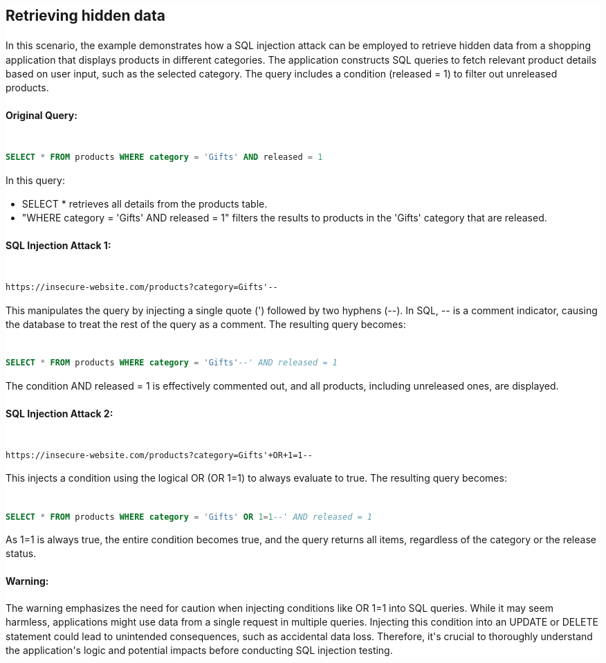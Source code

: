 
## Retrieving hidden data

In this scenario, the example demonstrates how a SQL injection attack can be employed to retrieve hidden data from a shopping application that displays products in different categories. The application constructs SQL queries to fetch relevant product details based on user input, such as the selected category. The query includes a condition (released = 1) to filter out unreleased products.

  #### Original Query:
```sql

SELECT * FROM products WHERE category = 'Gifts' AND released = 1
```

In this query:

 - SELECT * retrieves all details from the products table.
 - "WHERE category = 'Gifts' AND released = 1" filters the results to products in the 'Gifts' category that are released.

  #### SQL Injection Attack 1:

```url

https://insecure-website.com/products?category=Gifts'--
```

This manipulates the query by injecting a single quote (') followed by two hyphens (--). In SQL, -- is a comment indicator, causing the database to treat the rest of the query as a comment. The resulting query becomes:


```sql

SELECT * FROM products WHERE category = 'Gifts'--' AND released = 1
```
The condition AND released = 1 is effectively commented out, and all products, including unreleased ones, are displayed.

  #### SQL Injection Attack 2:

```url

https://insecure-website.com/products?category=Gifts'+OR+1=1--
```
This injects a condition using the logical OR (OR 1=1) to always evaluate to true. The resulting query becomes:

```sql

SELECT * FROM products WHERE category = 'Gifts' OR 1=1--' AND released = 1
```

As 1=1 is always true, the entire condition becomes true, and the query returns all items, regardless of the category or the release status.

  #### Warning:
  The warning emphasizes the need for caution when injecting conditions like OR 1=1 into SQL queries. While it may seem harmless, applications might use data from a single request in multiple queries. Injecting this condition into an UPDATE or DELETE statement could lead to unintended consequences, such as accidental data loss. Therefore, it's crucial to thoroughly understand the application's logic and potential impacts before conducting SQL injection testing.

